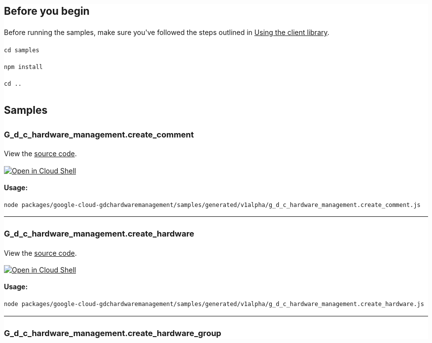 ## Before you begin

Before running the samples, make sure you've followed the steps outlined in
[Using the client library](https://github.com/googleapis/google-cloud-node#using-the-client-library).

`cd samples`

`npm install`

`cd ..`

## Samples



### G_d_c_hardware_management.create_comment

View the [source code](https://github.com/googleapis/google-cloud-node/blob/main/packages/google-cloud-gdchardwaremanagement/samples/generated/v1alpha/g_d_c_hardware_management.create_comment.js).

[![Open in Cloud Shell][shell_img]](https://console.cloud.google.com/cloudshell/open?git_repo=https://github.com/googleapis/google-cloud-node&page=editor&open_in_editor=packages/google-cloud-gdchardwaremanagement/samples/generated/v1alpha/g_d_c_hardware_management.create_comment.js,samples/README.md)

__Usage:__


`node packages/google-cloud-gdchardwaremanagement/samples/generated/v1alpha/g_d_c_hardware_management.create_comment.js`


-----




### G_d_c_hardware_management.create_hardware

View the [source code](https://github.com/googleapis/google-cloud-node/blob/main/packages/google-cloud-gdchardwaremanagement/samples/generated/v1alpha/g_d_c_hardware_management.create_hardware.js).

[![Open in Cloud Shell][shell_img]](https://console.cloud.google.com/cloudshell/open?git_repo=https://github.com/googleapis/google-cloud-node&page=editor&open_in_editor=packages/google-cloud-gdchardwaremanagement/samples/generated/v1alpha/g_d_c_hardware_management.create_hardware.js,samples/README.md)

__Usage:__


`node packages/google-cloud-gdchardwaremanagement/samples/generated/v1alpha/g_d_c_hardware_management.create_hardware.js`


-----




### G_d_c_hardware_management.create_hardware_group


[//]: # "This README.md file is auto-generated, all changes to this file will be lost."
[//]: # "To regenerate it, use `python -m synthtool`."
[shell_img]: https://gstatic.com/cloudssh/images/open-btn.png
[shell_link]: https://console.cloud.google.com/cloudshell/open?git_repo=https://github.com/googleapis/google-cloud-node&page=editor&open_in_editor=samples/README.md
[product-docs]: https://cloud.google.com/distributed-cloud/edge/latest/docs